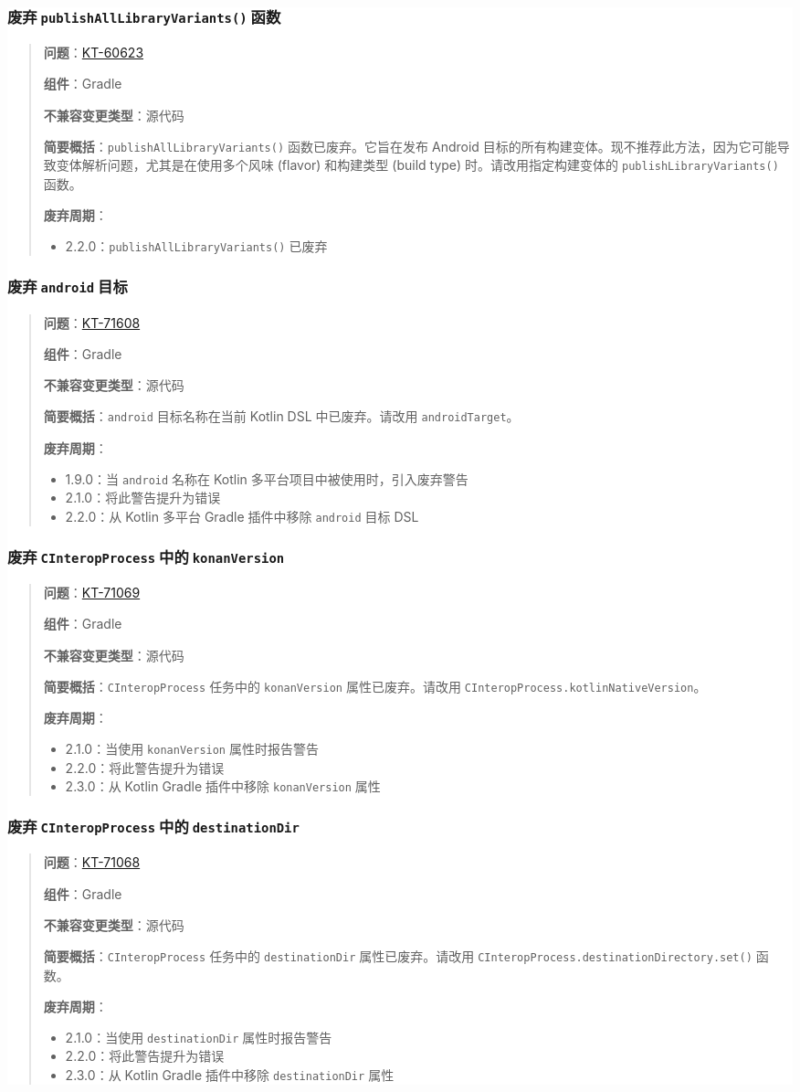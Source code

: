 ### 废弃 `publishAllLibraryVariants()` 函数

> **问题**：[KT-60623](https://youtrack.jetbrains.com/issue/KT-60623)
>
> **组件**：Gradle
>
> **不兼容变更类型**：源代码
>
> **简要概括**：`publishAllLibraryVariants()` 函数已废弃。它旨在发布 Android 目标的所有构建变体。现不推荐此方法，因为它可能导致变体解析问题，尤其是在使用多个风味 (flavor) 和构建类型 (build type) 时。请改用指定构建变体的 `publishLibraryVariants()` 函数。
>
> **废弃周期**：
>
> - 2.2.0：`publishAllLibraryVariants()` 已废弃

### 废弃 `android` 目标

> **问题**：[KT-71608](https://youtrack.jetbrains.com/issue/KT-71608)
>
> **组件**：Gradle
>
> **不兼容变更类型**：源代码
>
> **简要概括**：`android` 目标名称在当前 Kotlin DSL 中已废弃。请改用 `androidTarget`。
>
> **废弃周期**：
>
> - 1.9.0：当 `android` 名称在 Kotlin 多平台项目中被使用时，引入废弃警告
> - 2.1.0：将此警告提升为错误
> - 2.2.0：从 Kotlin 多平台 Gradle 插件中移除 `android` 目标 DSL

### 废弃 `CInteropProcess` 中的 `konanVersion`

> **问题**：[KT-71069](https://youtrack.jetbrains.com/issue/KT-71069)
>
> **组件**：Gradle
>
> **不兼容变更类型**：源代码
>
> **简要概括**：`CInteropProcess` 任务中的 `konanVersion` 属性已废弃。请改用 `CInteropProcess.kotlinNativeVersion`。
>
> **废弃周期**：
>
> - 2.1.0：当使用 `konanVersion` 属性时报告警告
> - 2.2.0：将此警告提升为错误
> - 2.3.0：从 Kotlin Gradle 插件中移除 `konanVersion` 属性

### 废弃 `CInteropProcess` 中的 `destinationDir`

> **问题**：[KT-71068](https://youtrack.jetbrains.com/issue/KT-71068)
>
> **组件**：Gradle
>
> **不兼容变更类型**：源代码
>
> **简要概括**：`CInteropProcess` 任务中的 `destinationDir` 属性已废弃。请改用 `CInteropProcess.destinationDirectory.set()` 函数。
>
> **废弃周期**：
>
> - 2.1.0：当使用 `destinationDir` 属性时报告警告
> - 2.2.0：将此警告提升为错误
> - 2.3.0：从 Kotlin Gradle 插件中移除 `destinationDir` 属性
